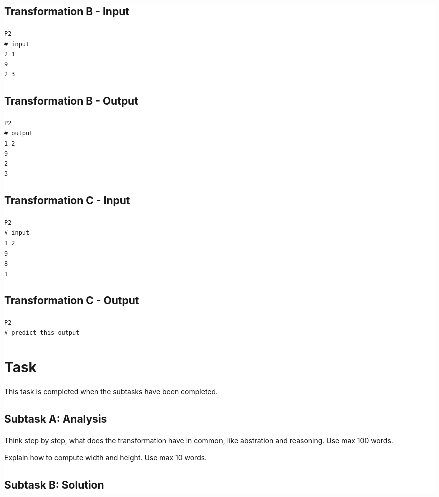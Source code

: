 ## Transformation B - Input

```pgm
P2
# input
2 1
9
2 3
```

## Transformation B - Output

```pgm
P2
# output
1 2
9
2
3
```

## Transformation C - Input

```pgm
P2
# input
1 2
9
8
1
```

## Transformation C - Output

```pgm
P2
# predict this output
```

# Task

This task is completed when the subtasks have been completed.

## Subtask A: Analysis

Think step by step, what does the transformation have in common, like abstration and reasoning. Use max 100 words.

Explain how to compute width and height. Use max 10 words.

## Subtask B: Solution
